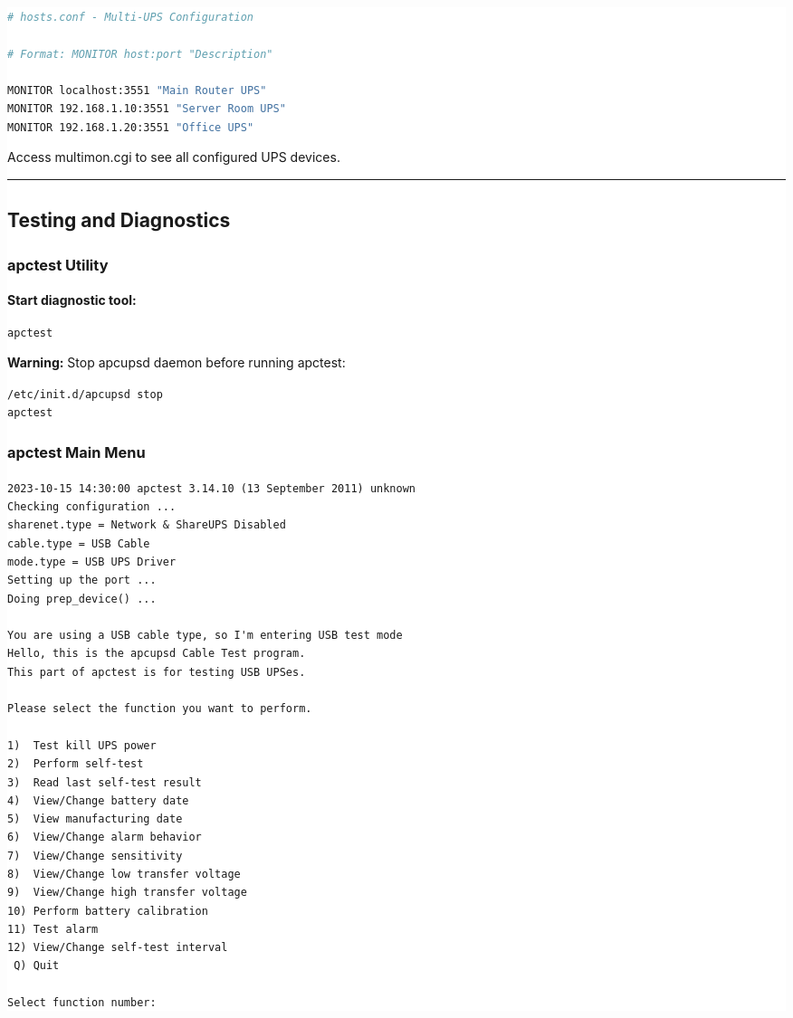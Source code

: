```bash
# hosts.conf - Multi-UPS Configuration

# Format: MONITOR host:port "Description"

MONITOR localhost:3551 "Main Router UPS"
MONITOR 192.168.1.10:3551 "Server Room UPS"
MONITOR 192.168.1.20:3551 "Office UPS"
```

Access multimon.cgi to see all configured UPS devices.

---

## Testing and Diagnostics

### apctest Utility

**Start diagnostic tool:**

```bash
apctest
```

**Warning:** Stop apcupsd daemon before running apctest:

```bash
/etc/init.d/apcupsd stop
apctest
```

### apctest Main Menu

```
2023-10-15 14:30:00 apctest 3.14.10 (13 September 2011) unknown
Checking configuration ...
sharenet.type = Network & ShareUPS Disabled
cable.type = USB Cable
mode.type = USB UPS Driver
Setting up the port ...
Doing prep_device() ...

You are using a USB cable type, so I'm entering USB test mode
Hello, this is the apcupsd Cable Test program.
This part of apctest is for testing USB UPSes.

Please select the function you want to perform.

1)  Test kill UPS power
2)  Perform self-test
3)  Read last self-test result
4)  View/Change battery date
5)  View manufacturing date
6)  View/Change alarm behavior
7)  View/Change sensitivity
8)  View/Change low transfer voltage
9)  View/Change high transfer voltage
10) Perform battery calibration
11) Test alarm
12) View/Change self-test interval
 Q) Quit

Select function number:
```

